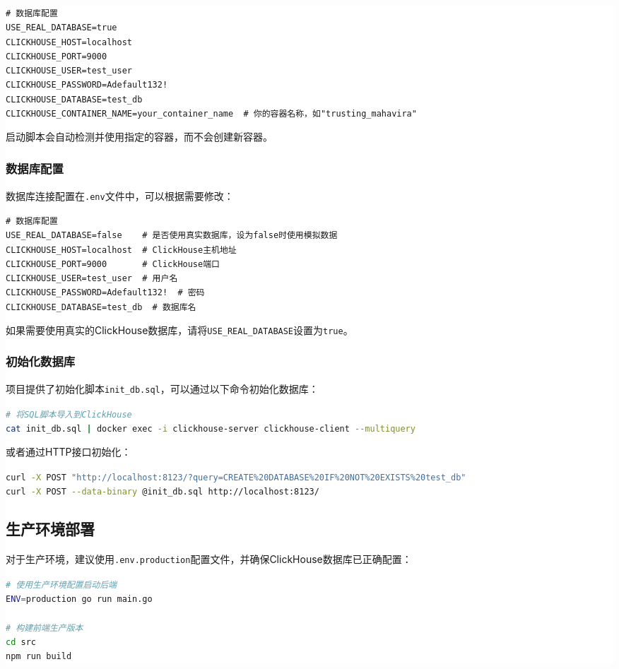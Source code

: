 ```
# 数据库配置
USE_REAL_DATABASE=true
CLICKHOUSE_HOST=localhost
CLICKHOUSE_PORT=9000
CLICKHOUSE_USER=test_user
CLICKHOUSE_PASSWORD=Adefault132!
CLICKHOUSE_DATABASE=test_db
CLICKHOUSE_CONTAINER_NAME=your_container_name  # 你的容器名称，如"trusting_mahavira"
```

启动脚本会自动检测并使用指定的容器，而不会创建新容器。

### 数据库配置

数据库连接配置在`.env`文件中，可以根据需要修改：

```
# 数据库配置
USE_REAL_DATABASE=false    # 是否使用真实数据库，设为false时使用模拟数据
CLICKHOUSE_HOST=localhost  # ClickHouse主机地址
CLICKHOUSE_PORT=9000       # ClickHouse端口
CLICKHOUSE_USER=test_user  # 用户名
CLICKHOUSE_PASSWORD=Adefault132!  # 密码
CLICKHOUSE_DATABASE=test_db  # 数据库名
```

如果需要使用真实的ClickHouse数据库，请将`USE_REAL_DATABASE`设置为`true`。

### 初始化数据库

项目提供了初始化脚本`init_db.sql`，可以通过以下命令初始化数据库：

```bash
# 将SQL脚本导入到ClickHouse
cat init_db.sql | docker exec -i clickhouse-server clickhouse-client --multiquery
```

或者通过HTTP接口初始化：

```bash
curl -X POST "http://localhost:8123/?query=CREATE%20DATABASE%20IF%20NOT%20EXISTS%20test_db"
curl -X POST --data-binary @init_db.sql http://localhost:8123/
```

## 生产环境部署

对于生产环境，建议使用`.env.production`配置文件，并确保ClickHouse数据库已正确配置：

```bash
# 使用生产环境配置启动后端
ENV=production go run main.go

# 构建前端生产版本
cd src
npm run build
```